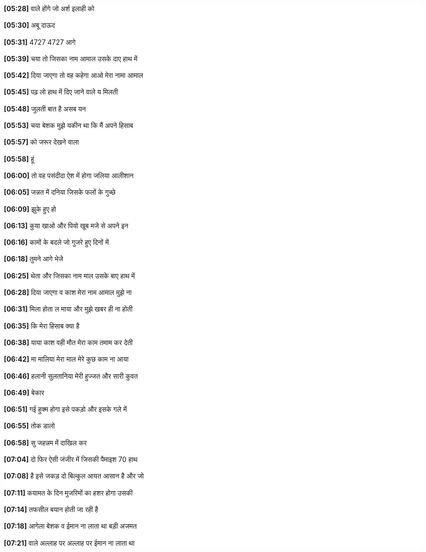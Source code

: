 **[05:28]** वाले होंगे जो अर्श इलाही को

**[05:30]** अबू दाऊद

**[05:31]** 4727 4727 आगे

**[05:39]** चया तो जिसका नाम आमाल उसके दाए हाथ में

**[05:42]** दिया जाएगा तो वह कहेगा आओ मेरा नामा आमाल

**[05:45]** पढ़ लो हाथ में दिए जाने वाले य मिलती

**[05:48]** जुलती बात है असब यन

**[05:53]** चया बेशक मुझे यकीन था कि मैं अपने हिसाब

**[05:57]** को जरूर देखने वाला

**[05:58]** हूं

**[06:00]** तो वह पसंदीदा ऐश में होगा जलिया आलीशान

**[06:05]** जन्नत में दनिया जिसके फलों के गुच्छे

**[06:09]** झुके हुए हो

**[06:13]** कुया खाओ और पियो खूब मजे से अपने इन

**[06:16]** कामों के बदले जो गुजरे हुए दिनों में

**[06:18]** तुमने आगे भेजे

**[06:25]** थेता और जिसका नाम माल उसके बाए हाथ में

**[06:28]** दिया जाएगा व काश मेरा नाम आमाल मुझे ना

**[06:31]** मिला होता ल माया और मुझे खबर ही ना होती

**[06:35]** कि मेरा हिसाब क्या है

**[06:38]** याया काश वही मौत मेरा काम तमाम कर देती

**[06:42]** मा मालिया मेरा माल मेरे कुछ काम ना आया

**[06:46]** हलानी सुलतानिया मेरी हुज्जत और सारी कुवत

**[06:49]** बेकार

**[06:51]** गई हुक्म होगा इसे पकड़ो और इसके गले में

**[06:55]** तोक डालो

**[06:58]** सु जहन्नम में दाखिल कर

**[07:04]** दो फिर ऐसी जंजीर में जिसकी पैमाइश 70 हाथ

**[07:08]** है इसे जकड़ दो बिल्कुल आयत आसान है और जो

**[07:11]** कयामत के दिन मुजरिमों का हशर होगा उसकी

**[07:14]** तफसील बयान होती जा रही है

**[07:18]** आगेला बेशक व ईमान ना लाता था बड़ी अजमत

**[07:21]** वाले अल्लाह पर अल्लाह पर ईमान ना लाता था
